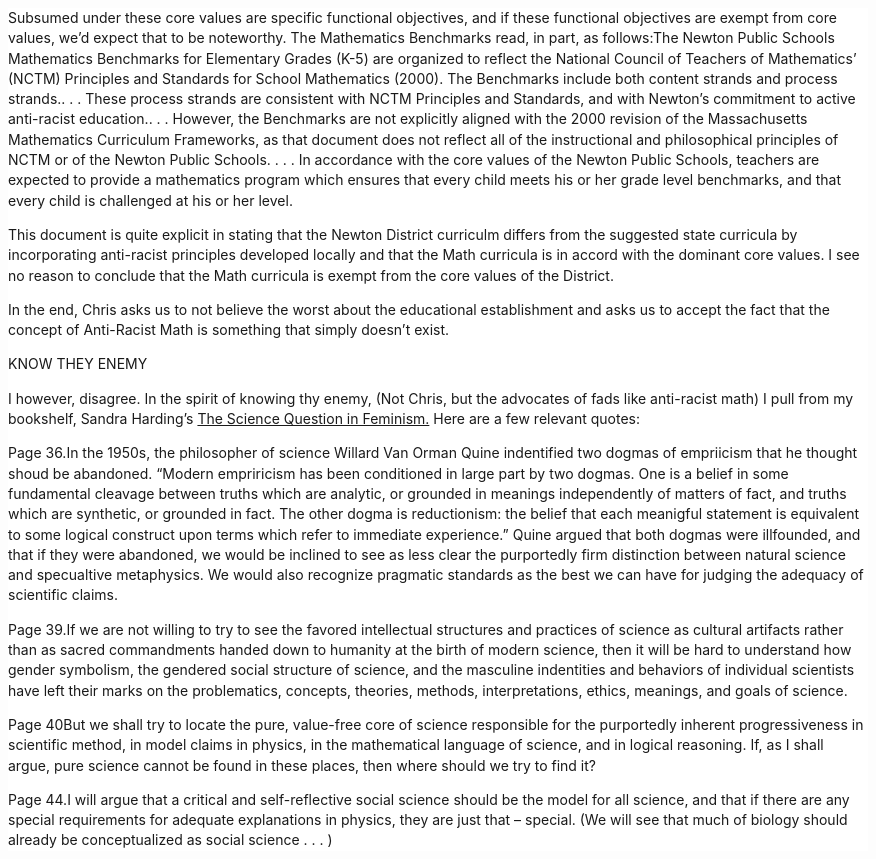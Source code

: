 Subsumed under these core values are specific functional objectives, and if these functional objectives are exempt from core values, we’d expect that to be noteworthy. The Mathematics Benchmarks read, in part, as follows:The Newton Public Schools Mathematics Benchmarks for Elementary Grades (K-5) are organized to reflect the National Council of Teachers of Mathematics’ (NCTM) Principles and Standards for School Mathematics (2000). The Benchmarks include both content strands and process strands.. . . These process strands are consistent with NCTM Principles and Standards, and with Newton’s commitment to active anti-racist education.. . . However, the Benchmarks are not explicitly aligned with the 2000 revision of the Massachusetts Mathematics Curriculum Frameworks, as that document does not reflect all of the instructional and philosophical principles of NCTM or of the Newton Public Schools. . . . In accordance with the core values of the Newton Public Schools, teachers are expected to provide a mathematics program which ensures that every child meets his or her grade level benchmarks, and that every child is challenged at his or her level.

This document is quite explicit in stating that the Newton District curriculm differs from the suggested state curricula by incorporating anti-racist principles developed locally and that the Math curricula is in accord with the dominant core values. I see no reason to conclude that the Math curricula is exempt from the core values of the District.

In the end, Chris asks us to not believe the worst about the educational establishment and asks us to accept the fact that the concept of Anti-Racist Math is something that simply doesn’t exist.

KNOW THEY ENEMY

I however, disagree. In the spirit of knowing thy enemy, (Not Chris, but the advocates of fads like anti-racist math) I pull from my bookshelf, Sandra Harding’s [The Science Question in Feminism.](http://search.barnesandnoble.com/booksearch/isbnInquiry.asp?userid=gu5CQjlAR7&isbn=0801493633&TXT=Y&itm=3) Here are a few relevant quotes:

Page 36.In the 1950s, the philosopher of science Willard Van Orman Quine indentified two dogmas of empriicism that he thought shoud be abandoned. “Modern empriricism has been conditioned in large part by two dogmas. One is a belief in some fundamental cleavage between truths which are analytic, or grounded in meanings independently of matters of fact, and truths which are synthetic, or grounded in fact. The other dogma is reductionism: the belief that each meanigful statement is equivalent to some logical construct upon terms which refer to immediate experience.” Quine argued that both dogmas were illfounded, and that if they were abandoned, we would be inclined to see as less clear the purportedly firm distinction between natural science and specualtive metaphysics. We would also recognize pragmatic standards as the best we can have for judging the adequacy of scientific claims.

Page 39.If we are not willing to try to see the favored intellectual structures and practices of science as cultural artifacts rather than as sacred commandments handed down to humanity at the birth of modern science, then it will be hard to understand how gender symbolism, the gendered social structure of science, and the masculine indentities and behaviors of individual scientists have left their marks on the problematics, concepts, theories, methods, interpretations, ethics, meanings, and goals of science.

Page 40But we shall try to locate the pure, value-free core of science responsible for the purportedly inherent progressiveness in scientific method, in model claims in physics, in the mathematical language of science, and in logical reasoning. If, as I shall argue, pure science cannot be found in these places, then where should we try to find it?

Page 44.I will argue that a critical and self-reflective social science should be the model for all science, and that if there are any special requirements for adequate explanations in physics, they are just that – special. (We will see that much of biology should already be conceptualized as social science . . . )
